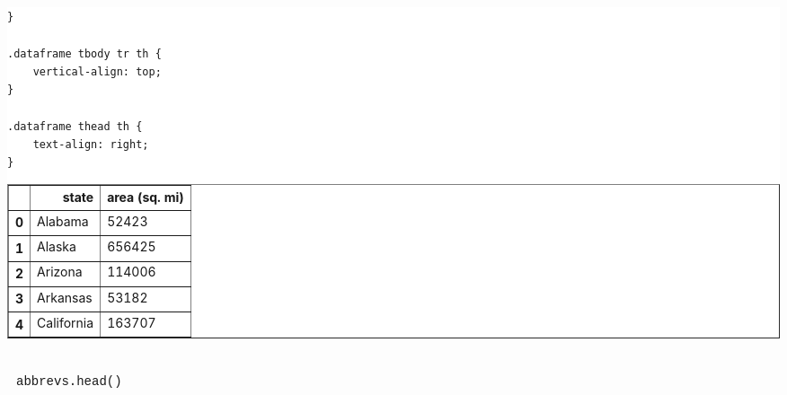     }

    .dataframe tbody tr th {
        vertical-align: top;
    }

    .dataframe thead th {
        text-align: right;
    }

</style>
<table border="1" class="dataframe">
  <thead>
    <tr style="text-align: right;">
      <th></th>
      <th>state</th>
      <th>area (sq. mi)</th>
    </tr>
  </thead>
  <tbody>
    <tr>
      <th>0</th>
      <td>Alabama</td>
      <td>52423</td>
    </tr>
    <tr>
      <th>1</th>
      <td>Alaska</td>
      <td>656425</td>
    </tr>
    <tr>
      <th>2</th>
      <td>Arizona</td>
      <td>114006</td>
    </tr>
    <tr>
      <th>3</th>
      <td>Arkansas</td>
      <td>53182</td>
    </tr>
    <tr>
      <th>4</th>
      <td>California</td>
      <td>163707</td>
    </tr>
  </tbody>
</table>
</div>
    </div>
<div style="float: left; padding: 10px;">
    <p style='font-family:"Courier New", Courier, monospace'>abbrevs.head()</p><div>
<style scoped>
    .dataframe tbody tr th:only-of-type {
        vertical-align: middle;
    }

